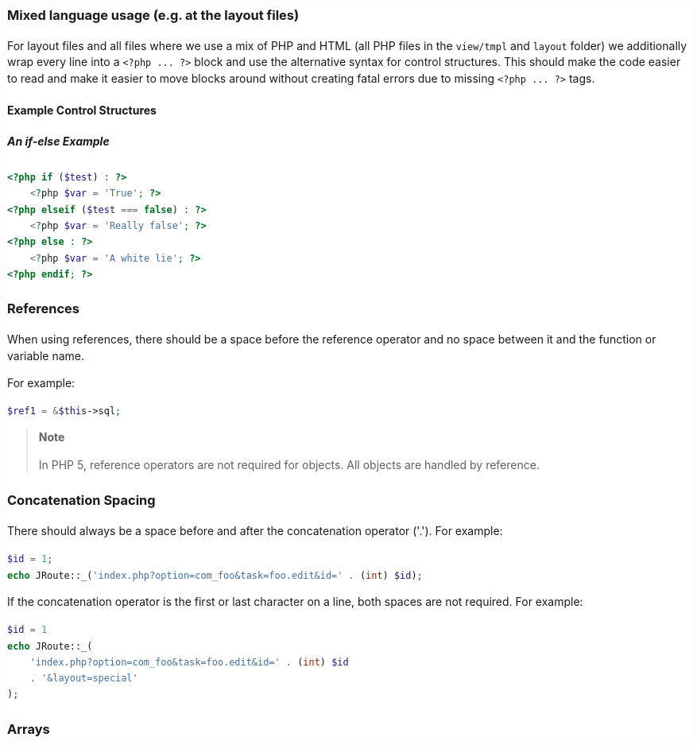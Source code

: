 ### Mixed language usage (e.g. at the layout files)

For layout files and all files where we use a mix of PHP and HTML (all PHP files in the `view/tmpl` and `layout` folder) we additionally wrap every line into a `<?php ... ?>` block and use the alternative syntax for control structures. This should make the code easier to read and make it easier to move blocks around without creating fatal errors due to missing `<?php ... ?>` tags.

#### Example Control Structures

##### An _if-else_ Example

```php
<?php if ($test) : ?>
	<?php $var = 'True'; ?>
<?php elseif ($test === false) : ?>
	<?php $var = 'Really false'; ?>
<?php else : ?>
	<?php $var = 'A white lie'; ?>
<?php endif; ?>
```

### References

When using references, there should be a space before the reference operator and no space between it and the function or variable name.

For example:

```php
$ref1 = &$this->sql;
```

> **Note**
>
> In PHP 5, reference operators are not required for objects. All objects are handled by reference.


### Concatenation Spacing
There should always be a space before and after the concatenation operator ('.'). For example:

```php
$id = 1;
echo JRoute::_('index.php?option=com_foo&task=foo.edit&id=' . (int) $id);
```

If the concatenation operator is the first or last character on a line, both spaces are not required. For example:

```php
$id = 1
echo JRoute::_(
    'index.php?option=com_foo&task=foo.edit&id=' . (int) $id
    . '&layout=special'
);
```

### Arrays
